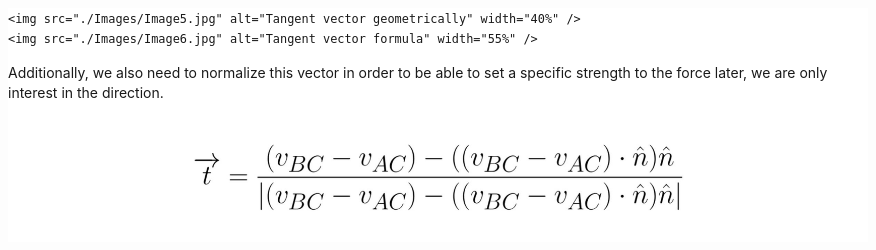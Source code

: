     <img src="./Images/Image5.jpg" alt="Tangent vector geometrically" width="40%" />
    <img src="./Images/Image6.jpg" alt="Tangent vector formula" width="55%" />
</div>

Additionally, we also need to normalize this vector in order to be able to set a specific strength to the force later, we are only interest in the direction. 

<div align="center">
    <img src="./Images/Image7.jpg" alt="Tangent vector normalized" width="60%" />
</div>
